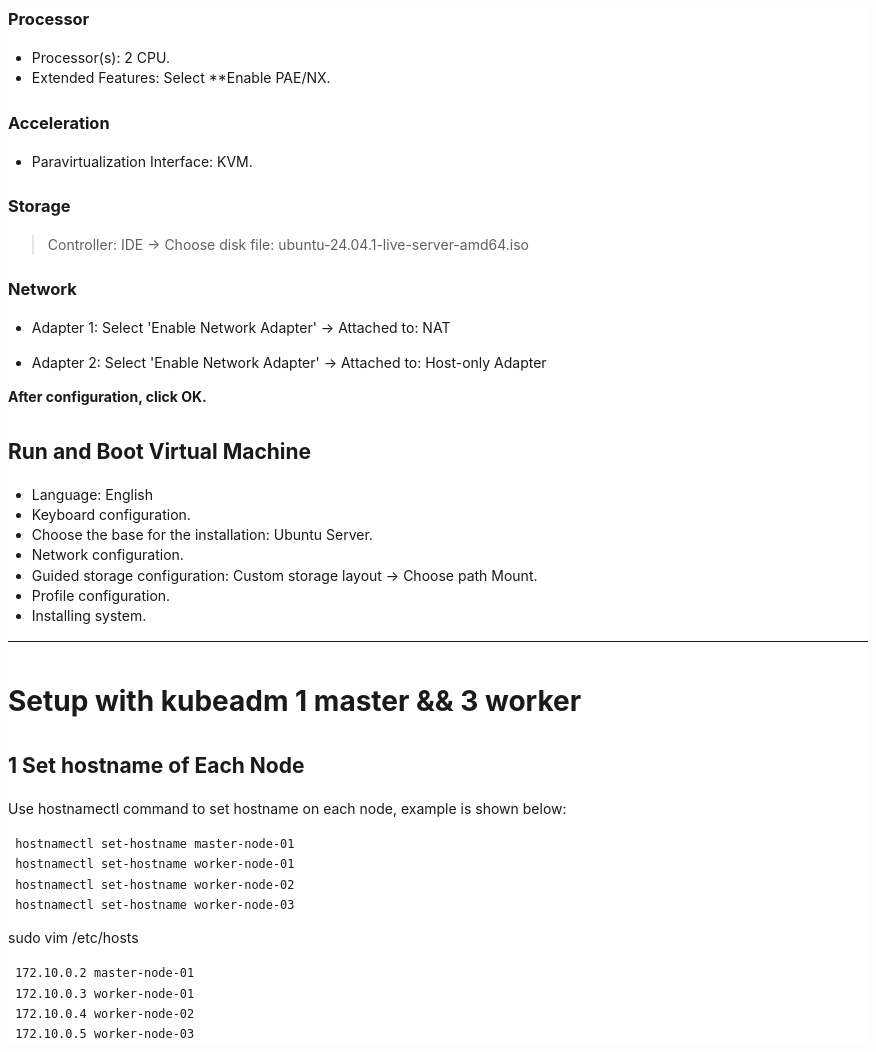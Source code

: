 ### Processor

- Processor(s): 2 CPU.
- Extended Features: Select **Enable PAE/NX.

### Acceleration

- Paravirtualization Interface: KVM.

### Storage

>Controller: IDE -> Choose disk file: ubuntu-24.04.1-live-server-amd64.iso

### Network

- Adapter 1: Select 'Enable Network Adapter' -> Attached to: NAT

- Adapter 2: Select 'Enable Network Adapter' -> Attached to: Host-only Adapter

**After configuration, click OK.**

## Run and Boot Virtual Machine

- Language: English
- Keyboard configuration.
- Choose the base for the installation: Ubuntu Server.
- Network configuration.
- Guided storage configuration: Custom storage layout -> Choose path Mount.
- Profile configuration.
- Installing system.

---

# Setup with kubeadm 1 master && 3 worker

## 1 Set hostname of Each Node

Use hostnamectl command to set hostname on each node, example is shown below:

```bash
 hostnamectl set-hostname master-node-01
 hostnamectl set-hostname worker-node-01
 hostnamectl set-hostname worker-node-02
 hostnamectl set-hostname worker-node-03
 ```

sudo vim /etc/hosts

```bash
 172.10.0.2 master-node-01 
 172.10.0.3 worker-node-01
 172.10.0.4 worker-node-02
 172.10.0.5 worker-node-03
```
